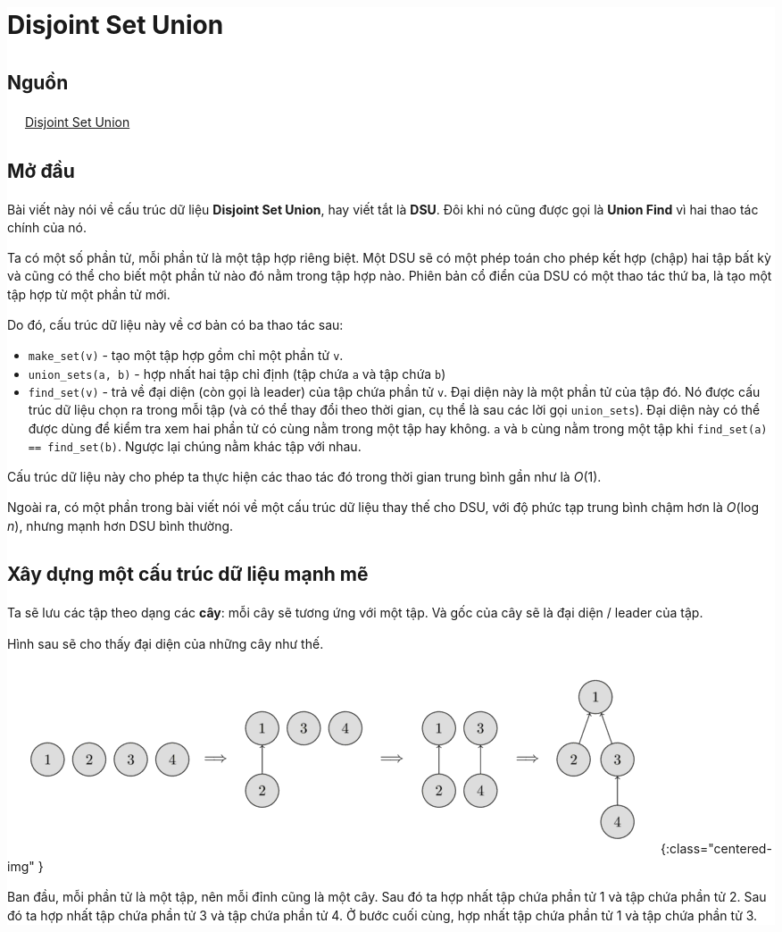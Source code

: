 # Disjoint Set Union

## Nguồn

<img src="../../../../assets/images/cpalgorithms.ico" width="16" height="16"/> [Disjoint Set Union](https://cp-algorithms.com/data_structures/disjoint_set_union.html)

## Mở đầu

Bài viết này nói về cấu trúc dữ liệu **Disjoint Set Union**, hay viết tắt là **DSU**. Đôi khi nó cũng được gọi là **Union Find** vì hai thao tác chính của nó.

Ta có một số phần tử, mỗi phần tử là một tập hợp riêng biệt. Một DSU sẽ có một phép toán cho phép kết hợp (chập) hai tập bất kỳ và cũng có thể cho biết một phần tử nào đó nằm trong tập hợp nào. Phiên bản cổ điển của DSU có một thao tác thứ ba, là tạo một tập hợp từ một phần tử mới.

Do đó, cấu trúc dữ liệu này về cơ bản có ba thao tác sau:

- `make_set(v)` - tạo một tập hợp gồm chỉ một phần tử `v`.
- `union_sets(a, b)` - hợp nhất hai tập chỉ định (tập chứa `a` và tập chứa `b`)
- `find_set(v)` - trả về đại diện (còn gọi là leader) của tập chứa phần tử `v`. Đại diện này là một phần tử của tập đó. Nó được cấu trúc dữ liệu chọn ra trong mỗi tập (và có thể thay đổi theo thời gian, cụ thể là sau các lời gọi `union_sets`). Đại diện này có thể được dùng để kiểm tra xem hai phần tử có cùng nằm trong một tập hay không. `a` và `b` cùng nằm trong một tập khi `find_set(a) == find_set(b)`. Ngược lại chúng nằm khác tập với nhau.

Cấu trúc dữ liệu này cho phép ta thực hiện các thao tác đó trong thời gian trung bình gần như là $O(1)$.

Ngoài ra, có một phần trong bài viết nói về một cấu trúc dữ liệu thay thế cho DSU, với độ phức tạp trung bình chậm hơn là $O(\log n)$, nhưng mạnh hơn DSU bình thường.

## Xây dựng một cấu trúc dữ liệu mạnh mẽ

Ta sẽ lưu các tập theo dạng các **cây**: mỗi cây sẽ tương ứng với một tập. Và gốc của cây sẽ là đại diện / leader của tập.

Hình sau sẽ cho thấy đại diện của những cây như thế.

![](../../../assets/cp-algorithms/data_structures/trees/dsu/figure1.png){:class="centered-img" }

Ban đầu, mỗi phần tử là một tập, nên mỗi đỉnh cũng là một cây. Sau đó ta hợp nhất tập chứa phần tử 1 và tập chứa phần tử 2. Sau đó ta hợp nhất tập chứa phần tử 3 và tập chứa phần tử 4. Ở bước cuối cùng, hợp nhất tập chứa phần tử 1 và tập chứa phần tử 3.
